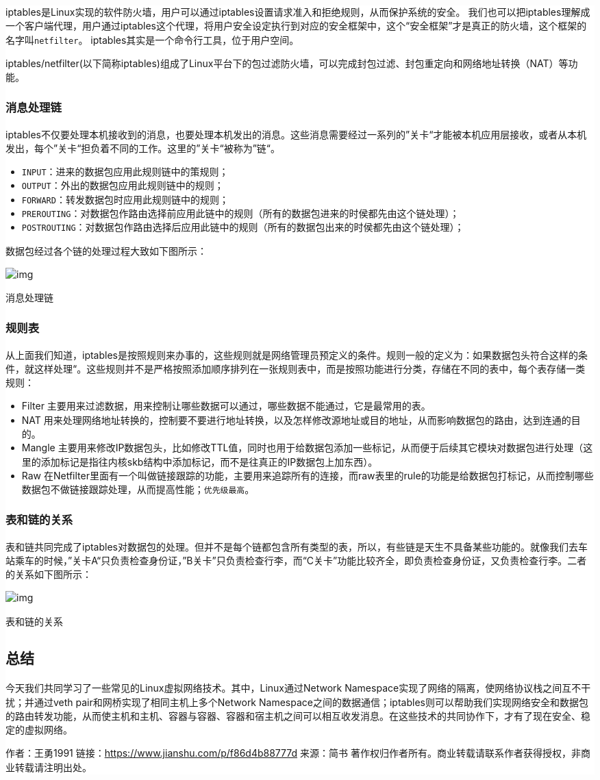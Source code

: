 iptables是Linux实现的软件防火墙，用户可以通过iptables设置请求准入和拒绝规则，从而保护系统的安全。
 我们也可以把iptables理解成一个客户端代理，用户通过iptables这个代理，将用户安全设定执行到对应的安全框架中，这个“安全框架”才是真正的防火墙，这个框架的名字叫`netfilter`。
 iptables其实是一个命令行工具，位于用户空间。

iptables/netfilter(以下简称iptables)组成了Linux平台下的包过滤防火墙，可以完成封包过滤、封包重定向和网络地址转换（NAT）等功能。

### 消息处理链

iptables不仅要处理本机接收到的消息，也要处理本机发出的消息。这些消息需要经过一系列的”关卡“才能被本机应用层接收，或者从本机发出，每个”关卡“担负着不同的工作。这里的”关卡“被称为”链“。

- `INPUT`：进来的数据包应用此规则链中的策规则；
- `OUTPUT`：外出的数据包应用此规则链中的规则；
- `FORWARD`：转发数据包时应用此规则链中的规则；
- `PREROUTING`：对数据包作路由选择前应用此链中的规则（所有的数据包进来的时侯都先由这个链处理）；
- `POSTROUTING`：对数据包作路由选择后应用此链中的规则（所有的数据包出来的时侯都先由这个链处理）；

数据包经过各个链的处理过程大致如下图所示：

![img](https:////upload-images.jianshu.io/upload_images/13618762-48b5a41b94057d67.png?imageMogr2/auto-orient/strip|imageView2/2/w/1200/format/webp)

消息处理链

### 规则表

从上面我们知道，iptables是按照规则来办事的，这些规则就是网络管理员预定义的条件。规则一般的定义为：如果数据包头符合这样的条件，就这样处理“。这些规则并不是严格按照添加顺序排列在一张规则表中，而是按照功能进行分类，存储在不同的表中，每个表存储一类规则：

- Filter
   主要用来过滤数据，用来控制让哪些数据可以通过，哪些数据不能通过，它是最常用的表。
- NAT
   用来处理网络地址转换的，控制要不要进行地址转换，以及怎样修改源地址或目的地址，从而影响数据包的路由，达到连通的目的。
- Mangle
   主要用来修改IP数据包头，比如修改TTL值，同时也用于给数据包添加一些标记，从而便于后续其它模块对数据包进行处理（这里的添加标记是指往内核skb结构中添加标记，而不是往真正的IP数据包上加东西）。
- Raw
   在Netfilter里面有一个叫做链接跟踪的功能，主要用来追踪所有的连接，而raw表里的rule的功能是给数据包打标记，从而控制哪些数据包不做链接跟踪处理，从而提高性能；`优先级最高`。

### 表和链的关系

表和链共同完成了iptables对数据包的处理。但并不是每个链都包含所有类型的表，所以，有些链是天生不具备某些功能的。就像我们去车站乘车的时候，”关卡A“只负责检查身份证，”B关卡”只负责检查行李，而“C关卡”功能比较齐全，即负责检查身份证，又负责检查行李。二者的关系如下图所示：

![img](https:////upload-images.jianshu.io/upload_images/13618762-3c4382fc529db741.png?imageMogr2/auto-orient/strip|imageView2/2/w/1200/format/webp)

表和链的关系

## 总结

今天我们共同学习了一些常见的Linux虚拟网络技术。其中，Linux通过Network Namespace实现了网络的隔离，使网络协议栈之间互不干扰；并通过veth pair和网桥实现了相同主机上多个Network Namespace之间的数据通信；iptables则可以帮助我们实现网络安全和数据包的路由转发功能，从而使主机和主机、容器与容器、容器和宿主机之间可以相互收发消息。在这些技术的共同协作下，才有了现在安全、稳定的虚拟网络。



作者：王勇1991
链接：https://www.jianshu.com/p/f86d4b88777d
来源：简书
著作权归作者所有。商业转载请联系作者获得授权，非商业转载请注明出处。
